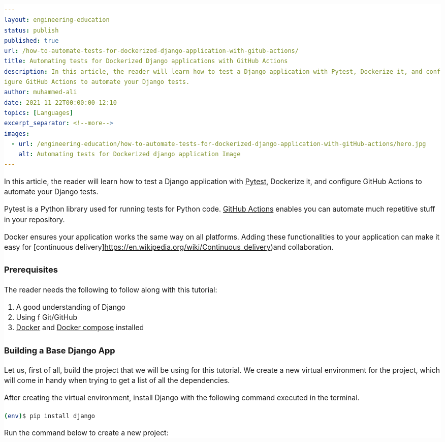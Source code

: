 ```yaml
---
layout: engineering-education
status: publish
published: true
url: /how-to-automate-tests-for-dockerized-django-application-with-gitub-actions/
title: Automating tests for Dockerized Django applications with GitHub Actions
description: In this article, the reader will learn how to test a Django application with Pytest, Dockerize it, and configure GitHub Actions to automate your Django tests.
author: muhammed-ali
date: 2021-11-22T00:00:00-12:10
topics: [Languages]
excerpt_separator: <!--more-->
images:
  - url: /engineering-education/how-to-automate-tests-for-dockerized-django-application-with-gitHub-actions/hero.jpg
    alt: Automating tests for Dockerized django application Image
---
```


In this article, the reader will learn how to test a Django application with [Pytest](https://docs.pytest.org/en/stable/getting-started.html), Dockerize it, and configure GitHub Actions to automate your Django tests.
 
Pytest is a Python library used for running tests for Python code.
[GitHub Actions](https://docs.github.com/en/actions) enables you can automate much repetitive stuff in your repository.

Docker ensures your application works the same way on all platforms. Adding these functionalities to your application can make it easy for [continuous delivery]https://en.wikipedia.org/wiki/Continuous_delivery)and collaboration.


### Prerequisites
The reader needs the following to follow along with this tutorial:
1. A good understanding of Django
2. Using f Git/GitHub
3. [Docker](https://docs.docker.com/get-docker/) and [Docker compose](https://docs.docker.com/compose/install/) installed

### Building a Base Django App
Let us, first of all, build the project that we will be using for this tutorial.
We create a new virtual environment for the project, which will come in handy when trying to get a list of all the dependencies.

After creating the virtual environment, install Django with the following command executed in the terminal.

```bash
(env)$ pip install django
```

Run the command below to create a new project:
